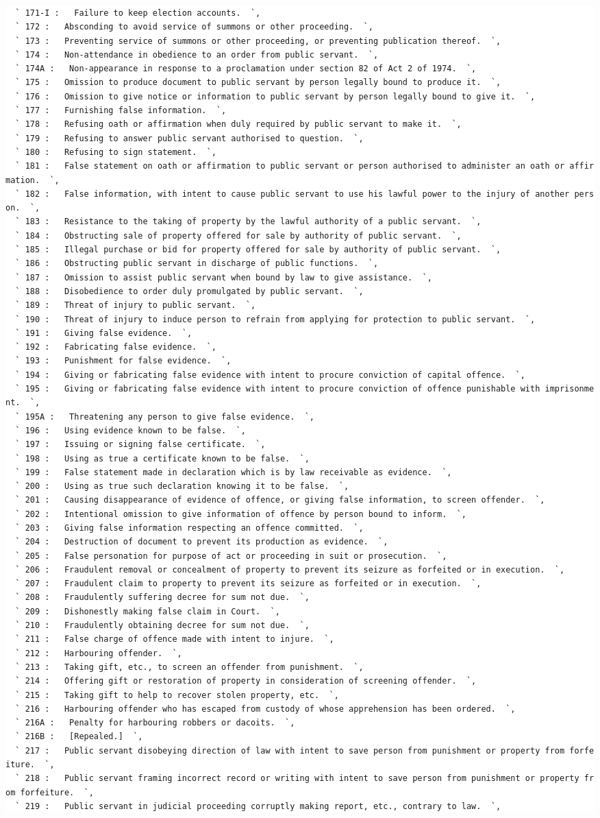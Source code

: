       ` 171-I :   Failure to keep election accounts.  `,
      ` 172 :   Absconding to avoid service of summons or other proceeding.  `,
      ` 173 :   Preventing service of summons or other proceeding, or preventing publication thereof.  `,
      ` 174 :   Non-attendance in obedience to an order from public servant.  `,
      ` 174A :   Non-appearance in response to a proclamation under section 82 of Act 2 of 1974.  `,
      ` 175 :   Omission to produce document to public servant by person legally bound to produce it.  `,
      ` 176 :   Omission to give notice or information to public servant by person legally bound to give it.  `,
      ` 177 :   Furnishing false information.  `,
      ` 178 :   Refusing oath or affirmation when duly required by public servant to make it.  `,
      ` 179 :   Refusing to answer public servant authorised to question.  `,
      ` 180 :   Refusing to sign statement.  `,
      ` 181 :   False statement on oath or affirmation to public servant or person authorised to administer an oath or affirmation.  `,
      ` 182 :   False information, with intent to cause public servant to use his lawful power to the injury of another person.  `,
      ` 183 :   Resistance to the taking of property by the lawful authority of a public servant.  `,
      ` 184 :   Obstructing sale of property offered for sale by authority of public servant.  `,
      ` 185 :   Illegal purchase or bid for property offered for sale by authority of public servant.  `,
      ` 186 :   Obstructing public servant in discharge of public functions.  `,
      ` 187 :   Omission to assist public servant when bound by law to give assistance.  `,
      ` 188 :   Disobedience to order duly promulgated by public servant.  `,
      ` 189 :   Threat of injury to public servant.  `,
      ` 190 :   Threat of injury to induce person to refrain from applying for protection to public servant.  `,
      ` 191 :   Giving false evidence.  `,
      ` 192 :   Fabricating false evidence.  `,
      ` 193 :   Punishment for false evidence.  `,
      ` 194 :   Giving or fabricating false evidence with intent to procure conviction of capital offence.  `,
      ` 195 :   Giving or fabricating false evidence with intent to procure conviction of offence punishable with imprisonment.  `,
      ` 195A :   Threatening any person to give false evidence.  `,
      ` 196 :   Using evidence known to be false.  `,
      ` 197 :   Issuing or signing false certificate.  `,
      ` 198 :   Using as true a certificate known to be false.  `,
      ` 199 :   False statement made in declaration which is by law receivable as evidence.  `,
      ` 200 :   Using as true such declaration knowing it to be false.  `,
      ` 201 :   Causing disappearance of evidence of offence, or giving false information, to screen offender.  `,
      ` 202 :   Intentional omission to give information of offence by person bound to inform.  `,
      ` 203 :   Giving false information respecting an offence committed.  `,
      ` 204 :   Destruction of document to prevent its production as evidence.  `,
      ` 205 :   False personation for purpose of act or proceeding in suit or prosecution.  `,
      ` 206 :   Fraudulent removal or concealment of property to prevent its seizure as forfeited or in execution.  `,
      ` 207 :   Fraudulent claim to property to prevent its seizure as forfeited or in execution.  `,
      ` 208 :   Fraudulently suffering decree for sum not due.  `,
      ` 209 :   Dishonestly making false claim in Court.  `,
      ` 210 :   Fraudulently obtaining decree for sum not due.  `,
      ` 211 :   False charge of offence made with intent to injure.  `,
      ` 212 :   Harbouring offender.  `,
      ` 213 :   Taking gift, etc., to screen an offender from punishment.  `,
      ` 214 :   Offering gift or restoration of property in consideration of screening offender.  `,
      ` 215 :   Taking gift to help to recover stolen property, etc.  `,
      ` 216 :   Harbouring offender who has escaped from custody of whose apprehension has been ordered.  `,
      ` 216A :   Penalty for harbouring robbers or dacoits.  `,
      ` 216B :   [Repealed.]  `,
      ` 217 :   Public servant disobeying direction of law with intent to save person from punishment or property from forfeiture.  `,
      ` 218 :   Public servant framing incorrect record or writing with intent to save person from punishment or property from forfeiture.  `,
      ` 219 :   Public servant in judicial proceeding corruptly making report, etc., contrary to law.  `,